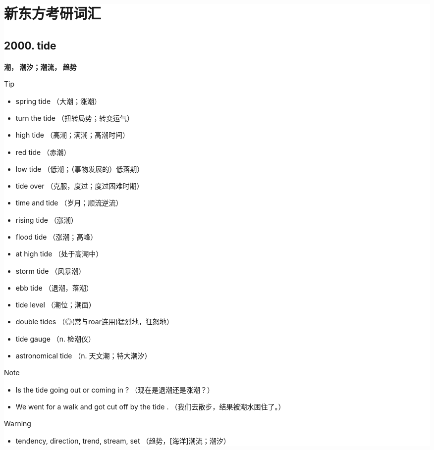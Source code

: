 # 新东方考研词汇

## 2000. tide

**潮， 潮汐；潮流， 趋势**

> [!TIP]
>
> - spring tide （大潮；涨潮）
>
> - turn the tide （扭转局势；转变运气）
>
> - high tide （高潮；满潮；高潮时间）
>
> - red tide （赤潮）
>
> - low tide （低潮；（事物发展的）低落期）
>
> - tide over （克服，度过；度过困难时期）
>
> - time and tide （岁月；顺流逆流）
>
> - rising tide （涨潮）
>
> - flood tide （涨潮；高峰）
>
> - at high tide （处于高潮中）
>
> - storm tide （风暴潮）
>
> - ebb tide （退潮，落潮）
>
> - tide level （潮位；潮面）
>
> - double tides （◎(常与roar连用)猛烈地，狂怒地）
>
> - tide gauge （n. 检潮仪）
>
> - astronomical tide （n. 天文潮；特大潮汐）
>

> [!NOTE]
>
> - Is the tide going out or coming in ? （现在是退潮还是涨潮？）
>
> - We went for a walk and got cut off by the tide . （我们去散步，结果被潮水困住了。）
>

> [!WARNING]
>
> - tendency, direction, trend, stream, set （趋势，[海洋]潮流；潮汐）
>
